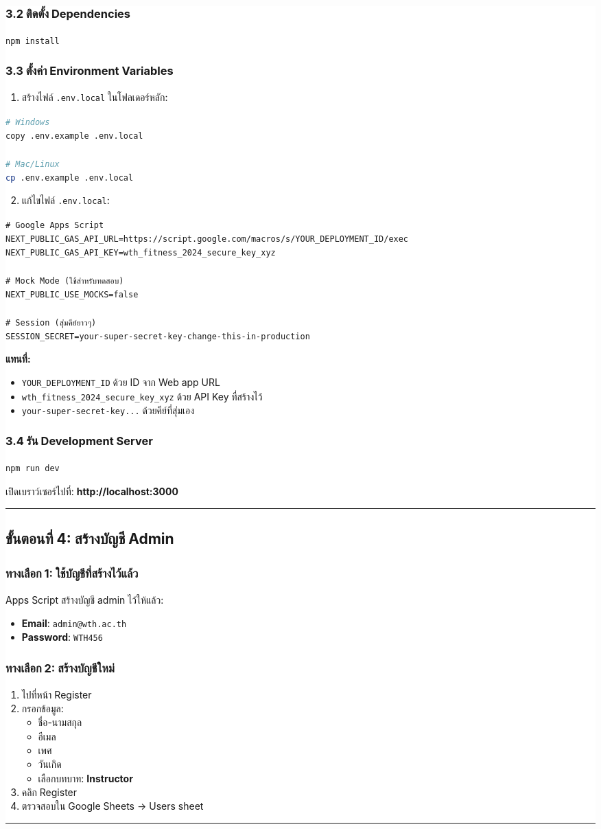 ### 3.2 ติดตั้ง Dependencies
```bash
npm install
```

### 3.3 ตั้งค่า Environment Variables
1. สร้างไฟล์ `.env.local` ในโฟลเดอร์หลัก:
```bash
# Windows
copy .env.example .env.local

# Mac/Linux
cp .env.example .env.local
```

2. แก้ไขไฟล์ `.env.local`:
```env
# Google Apps Script
NEXT_PUBLIC_GAS_API_URL=https://script.google.com/macros/s/YOUR_DEPLOYMENT_ID/exec
NEXT_PUBLIC_GAS_API_KEY=wth_fitness_2024_secure_key_xyz

# Mock Mode (ใช้สำหรับทดสอบ)
NEXT_PUBLIC_USE_MOCKS=false

# Session (สุ่มคีย์ยาวๆ)
SESSION_SECRET=your-super-secret-key-change-this-in-production
```

**แทนที่:**
- `YOUR_DEPLOYMENT_ID` ด้วย ID จาก Web app URL
- `wth_fitness_2024_secure_key_xyz` ด้วย API Key ที่สร้างไว้
- `your-super-secret-key...` ด้วยคีย์ที่สุ่มเอง

### 3.4 รัน Development Server
```bash
npm run dev
```

เปิดเบราว์เซอร์ไปที่: **http://localhost:3000**

---

## ขั้นตอนที่ 4: สร้างบัญชี Admin

### ทางเลือก 1: ใช้บัญชีที่สร้างไว้แล้ว
Apps Script สร้างบัญชี admin ไว้ให้แล้ว:
- **Email**: `admin@wth.ac.th`
- **Password**: `WTH456`

### ทางเลือก 2: สร้างบัญชีใหม่
1. ไปที่หน้า Register
2. กรอกข้อมูล:
   - ชื่อ-นามสกุล
   - อีเมล
   - เพศ
   - วันเกิด
   - เลือกบทบาท: **Instructor**
3. คลิก Register
4. ตรวจสอบใน Google Sheets → Users sheet

---